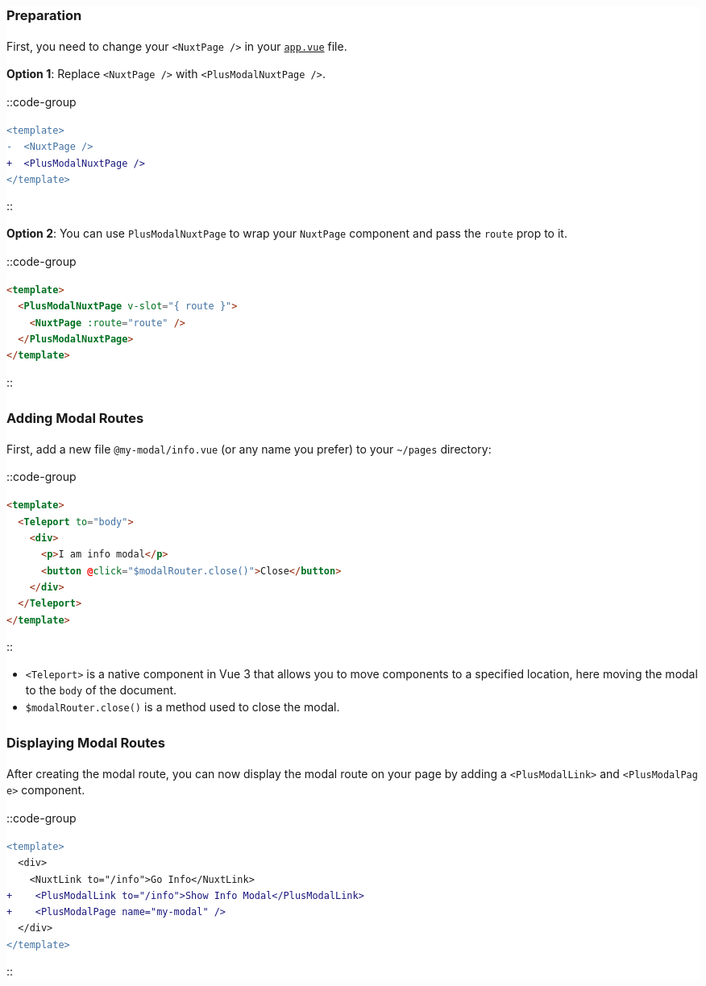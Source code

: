 ### Preparation

First, you need to change your `<NuxtPage />` in your [`app.vue`](https://nuxt.com/docs/guide/directory-structure/app) file.

**Option 1**: Replace `<NuxtPage />` with `<PlusModalNuxtPage />`.

::code-group
```diff [app.vue]
<template>
-  <NuxtPage />
+  <PlusModalNuxtPage />
</template>
```
::

**Option 2**: You can use `PlusModalNuxtPage` to wrap your `NuxtPage` component and pass the `route` prop to it.

::code-group
```html [app.vue]
<template>
  <PlusModalNuxtPage v-slot="{ route }">
    <NuxtPage :route="route" />
  </PlusModalNuxtPage>
</template>
```
::

### Adding Modal Routes

First, add a new file `@my-modal/info.vue` (or any name you prefer) to your `~/pages` directory:

::code-group
```html [pages/@my-modal/info.vue]
<template>
  <Teleport to="body">
    <div>
      <p>I am info modal</p>
      <button @click="$modalRouter.close()">Close</button>
    </div>
  </Teleport>
</template>
```
::

- `<Teleport>` is a native component in Vue 3 that allows you to move components to a specified location, here moving the modal to the `body` of the document.
- `$modalRouter.close()` is a method used to close the modal.

### Displaying Modal Routes

After creating the modal route, you can now display the modal route on your page by adding a `<PlusModalLink>` and `<PlusModalPage>` component.

::code-group
```diff [pages/index.vue]
<template>
  <div>
    <NuxtLink to="/info">Go Info</NuxtLink>
+    <PlusModalLink to="/info">Show Info Modal</PlusModalLink>
+    <PlusModalPage name="my-modal" />
  </div>
</template>
```
::
